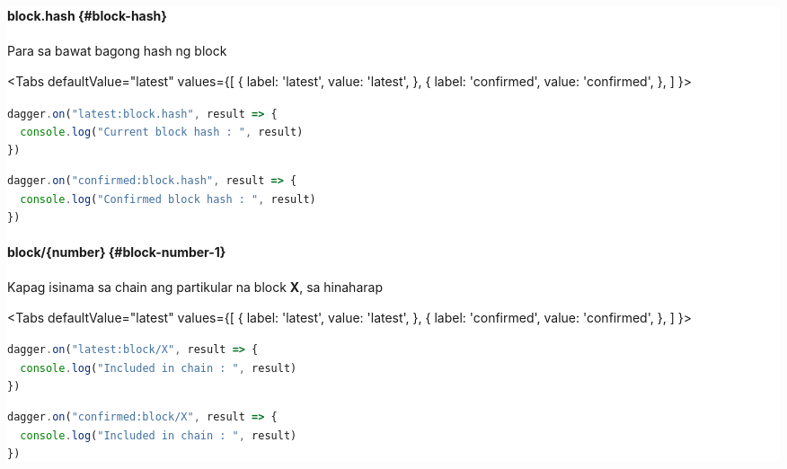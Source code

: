 </TabItem>
</Tabs>

#### block.hash {#block-hash}

Para sa bawat bagong hash ng block

<Tabs
defaultValue="latest"
values={[
{ label: 'latest', value: 'latest', },
{ label: 'confirmed', value: 'confirmed', },
]
}>
<TabItem value="latest">

```javascript
dagger.on("latest:block.hash", result => {
  console.log("Current block hash : ", result)
})
```

</TabItem>
<TabItem value="confirmed">

```javascript
dagger.on("confirmed:block.hash", result => {
  console.log("Confirmed block hash : ", result)
})
```

</TabItem>
</Tabs>

#### block/{number} {#block-number-1}

Kapag isinama sa chain ang partikular na block **X**, sa hinaharap

<Tabs
defaultValue="latest"
values={[
{ label: 'latest', value: 'latest', },
{ label: 'confirmed', value: 'confirmed', },
]
}>
<TabItem value="latest">

```javascript
dagger.on("latest:block/X", result => {
  console.log("Included in chain : ", result)
})
```

</TabItem>
<TabItem value="confirmed">

```javascript
dagger.on("confirmed:block/X", result => {
  console.log("Included in chain : ", result)
})
```
